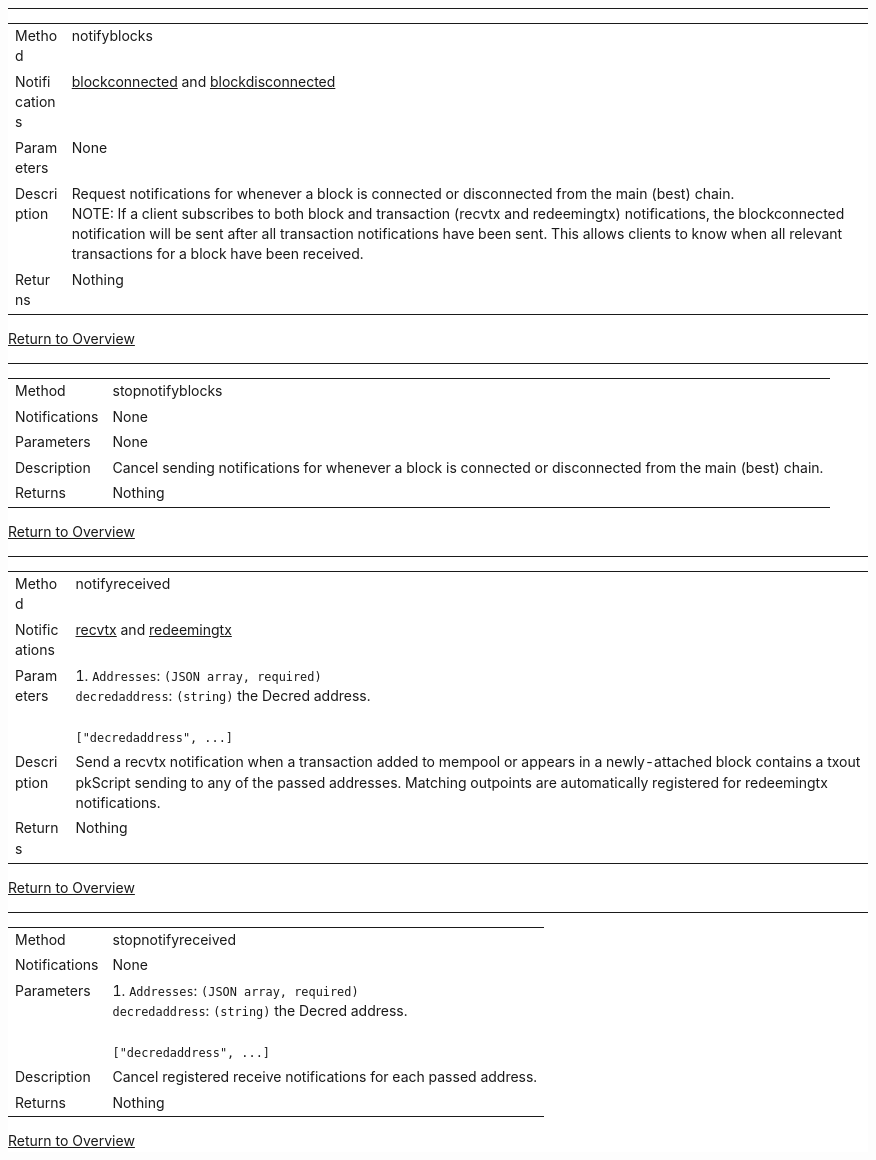 ***

<a name="notifyblocks"/>

|   |   |
|---|---|
|Method|notifyblocks|
|Notifications|[blockconnected](#blockconnected) and [blockdisconnected](#blockdisconnected)|
|Parameters|None|
|Description|Request notifications for whenever a block is connected or disconnected from the main (best) chain.<br />NOTE: If a client subscribes to both block and transaction (recvtx and redeemingtx) notifications, the blockconnected notification will be sent after all transaction notifications have been sent.  This allows clients to know when all relevant transactions for a block have been received.|
|Returns|Nothing|
[Return to Overview](#WSMethodOverview)<br />

***
<a name="stopnotifyblocks"/>

|   |   |
|---|---|
|Method|stopnotifyblocks|
|Notifications|None|
|Parameters|None|
|Description|Cancel sending notifications for whenever a block is connected or disconnected from the main (best) chain.|
|Returns|Nothing|
[Return to Overview](#WSMethodOverview)<br />

***

<a name="notifyreceived"/>

|   |   |
|---|---|
|Method|notifyreceived|
|Notifications|[recvtx](#recvtx) and [redeemingtx](#redeemingtx)|
|Parameters|1. `Addresses`: `(JSON array, required)`<br />`decredaddress`: `(string)` the Decred address.<br /><br />`["decredaddress", ...]`|
|Description|Send a recvtx notification when a transaction added to mempool or appears in a newly-attached block contains a txout pkScript sending to any of the passed addresses.  Matching outpoints are automatically registered for redeemingtx notifications.|
|Returns|Nothing|
[Return to Overview](#WSMethodOverview)<br />

***

<a name="stopnotifyreceived"/>

|   |   |
|---|---|
|Method|stopnotifyreceived|
|Notifications|None|
|Parameters|1. `Addresses`: `(JSON array, required)`<br />`decredaddress`: `(string)` the Decred address.<br /><br />`["decredaddress", ...]`|
|Description|Cancel registered receive notifications for each passed address.|
|Returns|Nothing|
[Return to Overview](#WSMethodOverview)<br />

